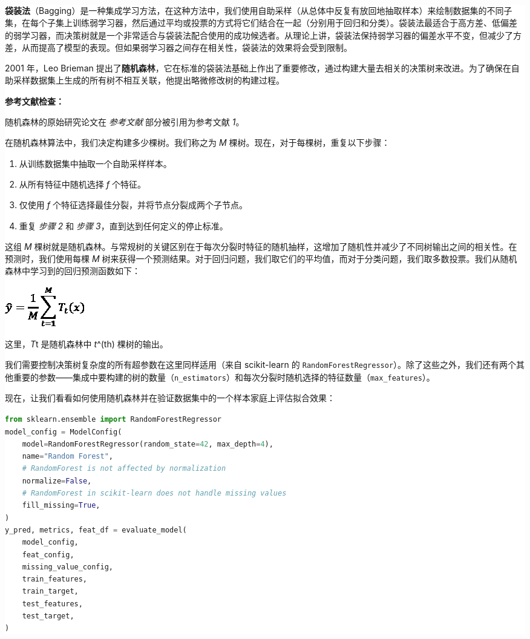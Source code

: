 **袋装法**（Bagging）是一种集成学习方法，在这种方法中，我们使用自助采样（从总体中反复有放回地抽取样本）来绘制数据集的不同子集，在每个子集上训练弱学习器，然后通过平均或投票的方式将它们结合在一起（分别用于回归和分类）。袋装法最适合于高方差、低偏差的弱学习器，而决策树就是一个非常适合与袋装法配合使用的成功候选者。从理论上讲，袋装法保持弱学习器的偏差水平不变，但减少了方差，从而提高了模型的表现。但如果弱学习器之间存在相关性，袋装法的效果将会受到限制。

2001 年，Leo Brieman 提出了**随机森林**，它在标准的袋装法基础上作出了重要修改，通过构建大量去相关的决策树来改进。为了确保在自助采样数据集上生成的所有树不相互关联，他提出略微修改树的构建过程。

**参考文献检查：**

随机森林的原始研究论文在 *参考文献* 部分被引用为参考文献 *1*。

在随机森林算法中，我们决定构建多少棵树。我们称之为 *M* 棵树。现在，对于每棵树，重复以下步骤：

1.  从训练数据集中抽取一个自助采样样本。

1.  从所有特征中随机选择 *f* 个特征。

1.  仅使用 *f* 个特征选择最佳分裂，并将节点分裂成两个子节点。

1.  重复 *步骤 2* 和 *步骤 3*，直到达到任何定义的停止标准。

这组 *M* 棵树就是随机森林。与常规树的关键区别在于每次分裂时特征的随机抽样，这增加了随机性并减少了不同树输出之间的相关性。在预测时，我们使用每棵 *M* 树来获得一个预测结果。对于回归问题，我们取它们的平均值，而对于分类问题，我们取多数投票。我们从随机森林中学习到的回归预测函数如下：

![](img/B22389_08_035.png)

这里，*T*t 是随机森林中 *t*^(th) 棵树的输出。

我们需要控制决策树复杂度的所有超参数在这里同样适用（来自 scikit-learn 的 `RandomForestRegressor`）。除了这些之外，我们还有两个其他重要的参数——集成中要构建的树的数量（`n_estimators`）和每次分裂时随机选择的特征数量（`max_features`）。

现在，让我们看看如何使用随机森林并在验证数据集中的一个样本家庭上评估拟合效果：

```py
from sklearn.ensemble import RandomForestRegressor
model_config = ModelConfig(
    model=RandomForestRegressor(random_state=42, max_depth=4),
    name="Random Forest",
    # RandomForest is not affected by normalization
    normalize=False,
    # RandomForest in scikit-learn does not handle missing values
    fill_missing=True,
)
y_pred, metrics, feat_df = evaluate_model(
    model_config,
    feat_config,
    missing_value_config,
    train_features,
    train_target,
    test_features,
    test_target,
) 
```
